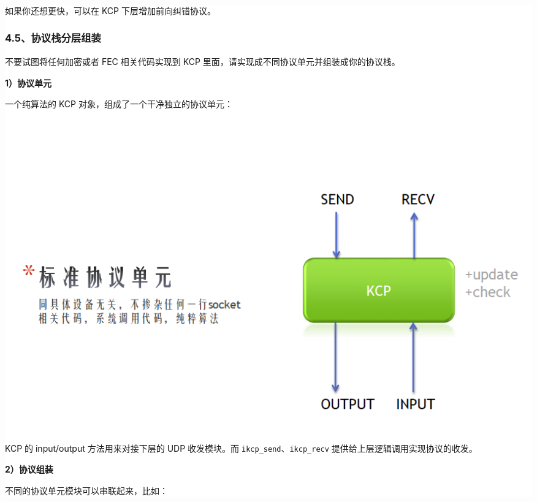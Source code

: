 如果你还想更快，可以在 KCP 下层增加前向纠错协议。












### 4.5、协议栈分层组装

不要试图将任何加密或者 FEC 相关代码实现到 KCP 里面，请实现成不同协议单元并组装成你的协议栈。

**1）协议单元**

一个纯算法的 KCP 对象，组成了一个干净独立的协议单元：

![](assets/resource/av-basic-knowledge/av-protocol-kcp-1.png)

KCP 的 input/output 方法用来对接下层的 UDP 收发模块。而 `ikcp_send`、`ikcp_recv` 提供给上层逻辑调用实现协议的收发。

**2）协议组装**

不同的协议单元模块可以串联起来，比如：
